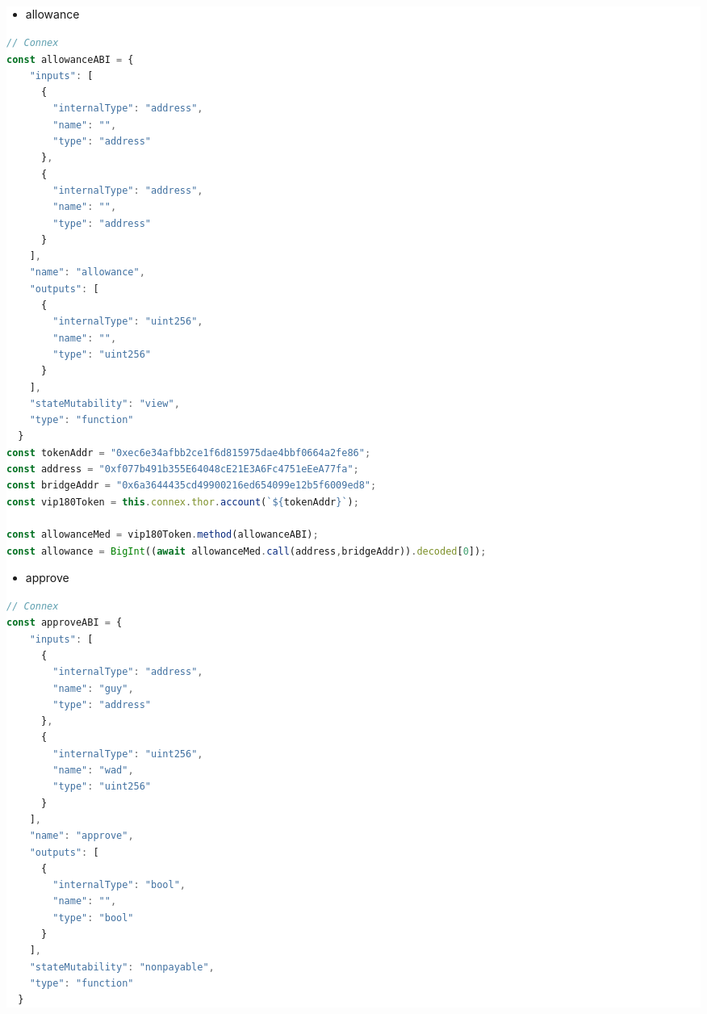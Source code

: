 - allowance

``` javascript
// Connex
const allowanceABI = {
    "inputs": [
      {
        "internalType": "address",
        "name": "",
        "type": "address"
      },
      {
        "internalType": "address",
        "name": "",
        "type": "address"
      }
    ],
    "name": "allowance",
    "outputs": [
      {
        "internalType": "uint256",
        "name": "",
        "type": "uint256"
      }
    ],
    "stateMutability": "view",
    "type": "function"
  }
const tokenAddr = "0xec6e34afbb2ce1f6d815975dae4bbf0664a2fe86";
const address = "0xf077b491b355E64048cE21E3A6Fc4751eEeA77fa";
const bridgeAddr = "0x6a3644435cd49900216ed654099e12b5f6009ed8";
const vip180Token = this.connex.thor.account(`${tokenAddr}`);

const allowanceMed = vip180Token.method(allowanceABI);
const allowance = BigInt((await allowanceMed.call(address,bridgeAddr)).decoded[0]);
```

- approve

``` javascript
// Connex
const approveABI = {
    "inputs": [
      {
        "internalType": "address",
        "name": "guy",
        "type": "address"
      },
      {
        "internalType": "uint256",
        "name": "wad",
        "type": "uint256"
      }
    ],
    "name": "approve",
    "outputs": [
      {
        "internalType": "bool",
        "name": "",
        "type": "bool"
      }
    ],
    "stateMutability": "nonpayable",
    "type": "function"
  }
```